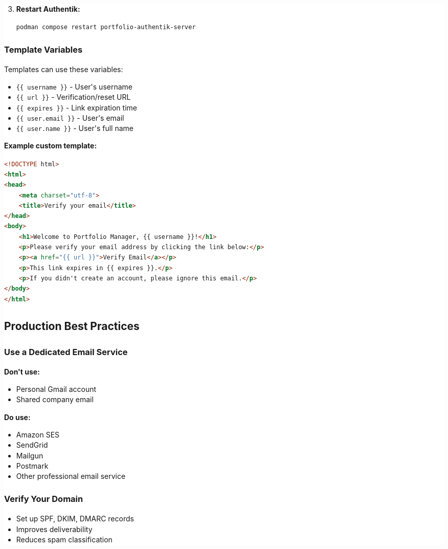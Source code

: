 3. **Restart Authentik:**
   ```bash
   podman compose restart portfolio-authentik-server
   ```

### Template Variables

Templates can use these variables:
- `{{ username }}` - User's username
- `{{ url }}` - Verification/reset URL
- `{{ expires }}` - Link expiration time
- `{{ user.email }}` - User's email
- `{{ user.name }}` - User's full name

**Example custom template:**
```html
<!DOCTYPE html>
<html>
<head>
    <meta charset="utf-8">
    <title>Verify your email</title>
</head>
<body>
    <h1>Welcome to Portfolio Manager, {{ username }}!</h1>
    <p>Please verify your email address by clicking the link below:</p>
    <p><a href="{{ url }}">Verify Email</a></p>
    <p>This link expires in {{ expires }}.</p>
    <p>If you didn't create an account, please ignore this email.</p>
</body>
</html>
```

## Production Best Practices

### Use a Dedicated Email Service

**Don't use:**
- Personal Gmail account
- Shared company email

**Do use:**
- Amazon SES
- SendGrid
- Mailgun
- Postmark
- Other professional email service

### Verify Your Domain

- Set up SPF, DKIM, DMARC records
- Improves deliverability
- Reduces spam classification
